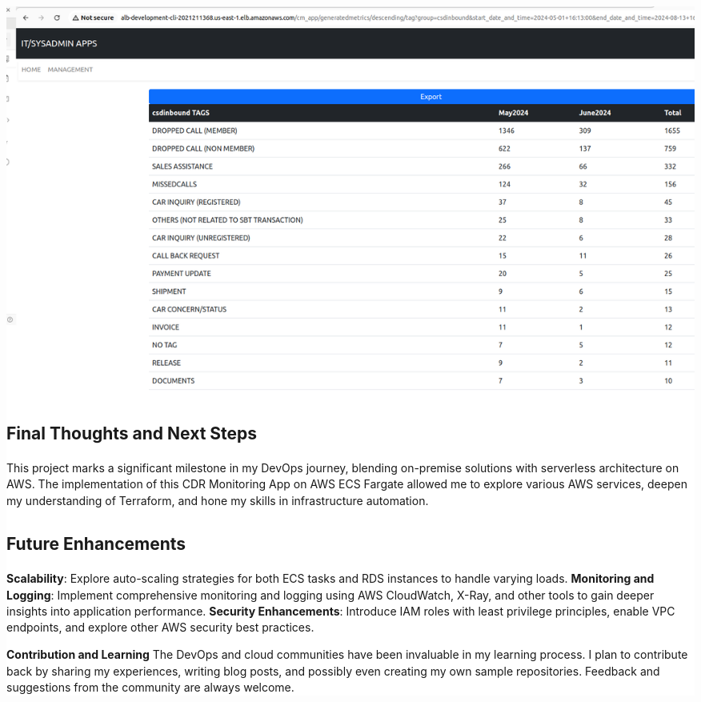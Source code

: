 
![success_test_app02.png](Documentation_assets/success_test_app02.png)


## Final Thoughts and Next Steps
This project marks a significant milestone in my DevOps journey, blending on-premise solutions with serverless architecture on AWS. The implementation of this CDR Monitoring App on AWS ECS Fargate allowed me to explore various AWS services, deepen my understanding of Terraform, and hone my skills in infrastructure automation.

## Future Enhancements
**Scalability**: Explore auto-scaling strategies for both ECS tasks and RDS instances to handle varying loads.
**Monitoring and Logging**: Implement comprehensive monitoring and logging using AWS CloudWatch, X-Ray, and other tools to gain deeper insights into application performance.
**Security Enhancements**: Introduce IAM roles with least privilege principles, enable VPC endpoints, and explore other AWS security best practices.

**Contribution and Learning**
The DevOps and cloud communities have been invaluable in my learning process. I plan to contribute back by sharing my experiences, writing blog posts, and possibly even creating my own sample repositories. Feedback and suggestions from the community are always welcome.























